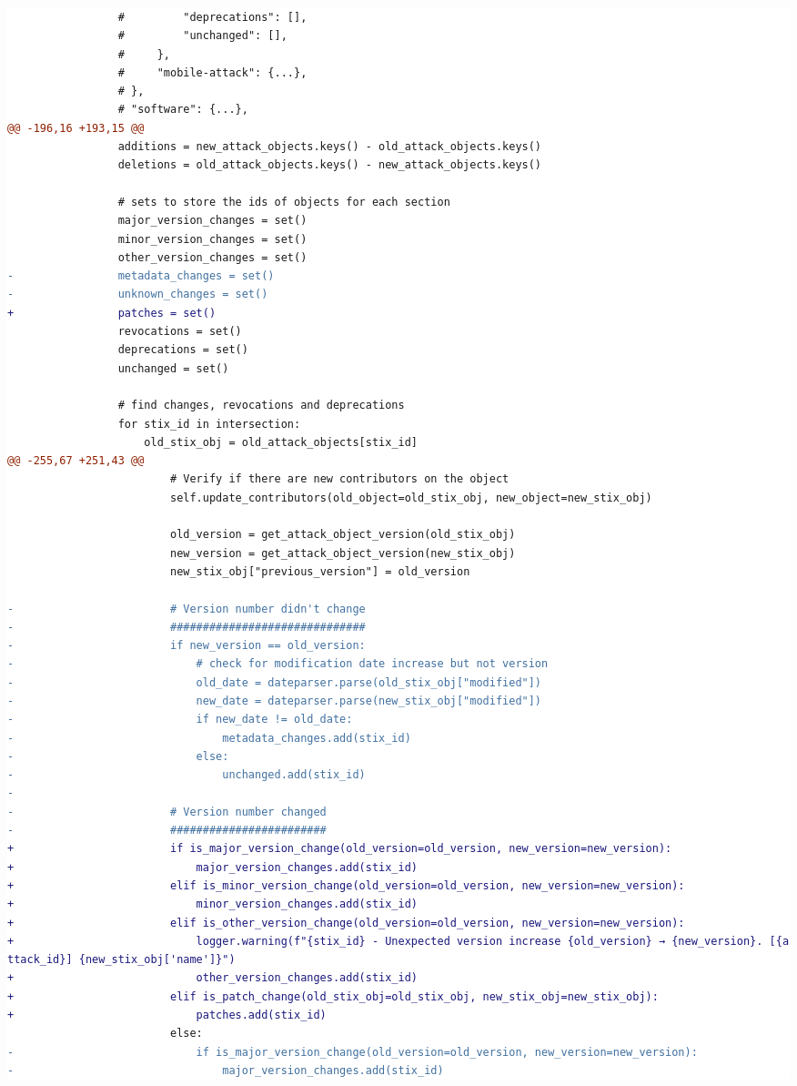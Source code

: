 ```diff
                 #         "deprecations": [],
                 #         "unchanged": [],
                 #     },
                 #     "mobile-attack": {...},
                 # },
                 # "software": {...},
@@ -196,16 +193,15 @@
                 additions = new_attack_objects.keys() - old_attack_objects.keys()
                 deletions = old_attack_objects.keys() - new_attack_objects.keys()
 
                 # sets to store the ids of objects for each section
                 major_version_changes = set()
                 minor_version_changes = set()
                 other_version_changes = set()
-                metadata_changes = set()
-                unknown_changes = set()
+                patches = set()
                 revocations = set()
                 deprecations = set()
                 unchanged = set()
 
                 # find changes, revocations and deprecations
                 for stix_id in intersection:
                     old_stix_obj = old_attack_objects[stix_id]
@@ -255,67 +251,43 @@
                         # Verify if there are new contributors on the object
                         self.update_contributors(old_object=old_stix_obj, new_object=new_stix_obj)
 
                         old_version = get_attack_object_version(old_stix_obj)
                         new_version = get_attack_object_version(new_stix_obj)
                         new_stix_obj["previous_version"] = old_version
 
-                        # Version number didn't change
-                        ##############################
-                        if new_version == old_version:
-                            # check for modification date increase but not version
-                            old_date = dateparser.parse(old_stix_obj["modified"])
-                            new_date = dateparser.parse(new_stix_obj["modified"])
-                            if new_date != old_date:
-                                metadata_changes.add(stix_id)
-                            else:
-                                unchanged.add(stix_id)
-
-                        # Version number changed
-                        ########################
+                        if is_major_version_change(old_version=old_version, new_version=new_version):
+                            major_version_changes.add(stix_id)
+                        elif is_minor_version_change(old_version=old_version, new_version=new_version):
+                            minor_version_changes.add(stix_id)
+                        elif is_other_version_change(old_version=old_version, new_version=new_version):
+                            logger.warning(f"{stix_id} - Unexpected version increase {old_version} → {new_version}. [{attack_id}] {new_stix_obj['name']}")
+                            other_version_changes.add(stix_id)
+                        elif is_patch_change(old_stix_obj=old_stix_obj, new_stix_obj=new_stix_obj):
+                            patches.add(stix_id)
                         else:
-                            if is_major_version_change(old_version=old_version, new_version=new_version):
-                                major_version_changes.add(stix_id)
```
